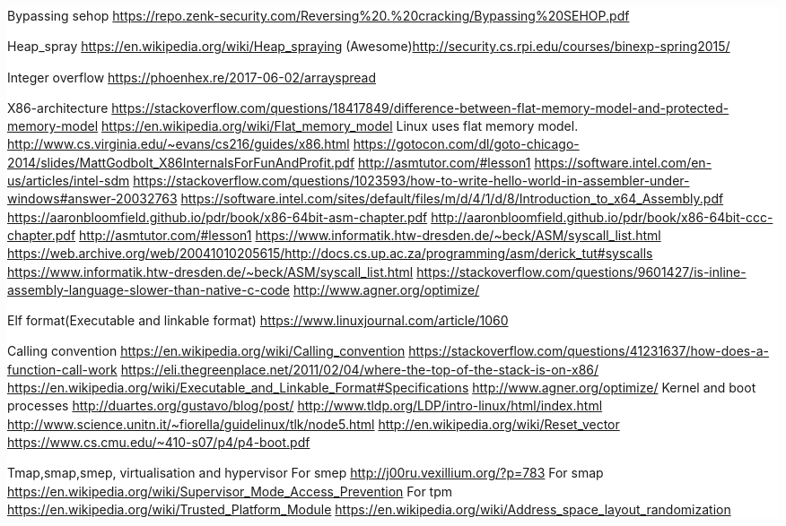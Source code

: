 Bypassing sehop
https://repo.zenk-security.com/Reversing%20.%20cracking/Bypassing%20SEHOP.pdf

Heap_spray
https://en.wikipedia.org/wiki/Heap_spraying
(Awesome)http://security.cs.rpi.edu/courses/binexp-spring2015/

Integer overflow
https://phoenhex.re/2017-06-02/arrayspread

X86-architecture
https://stackoverflow.com/questions/18417849/difference-between-flat-memory-model-and-protected-memory-model
https://en.wikipedia.org/wiki/Flat_memory_model
Linux uses flat memory model.
http://www.cs.virginia.edu/~evans/cs216/guides/x86.html
https://gotocon.com/dl/goto-chicago-2014/slides/MattGodbolt_X86InternalsForFunAndProfit.pdf
http://asmtutor.com/#lesson1
https://software.intel.com/en-us/articles/intel-sdm
https://stackoverflow.com/questions/1023593/how-to-write-hello-world-in-assembler-under-windows#answer-20032763
https://software.intel.com/sites/default/files/m/d/4/1/d/8/Introduction_to_x64_Assembly.pdf
https://aaronbloomfield.github.io/pdr/book/x86-64bit-asm-chapter.pdf
http://aaronbloomfield.github.io/pdr/book/x86-64bit-ccc-chapter.pdf
http://asmtutor.com/#lesson1
https://www.informatik.htw-dresden.de/~beck/ASM/syscall_list.html
https://web.archive.org/web/20041010205615/http://docs.cs.up.ac.za/programming/asm/derick_tut#syscalls
https://www.informatik.htw-dresden.de/~beck/ASM/syscall_list.html
https://stackoverflow.com/questions/9601427/is-inline-assembly-language-slower-than-native-c-code
http://www.agner.org/optimize/

Elf format(Executable and linkable format)
https://www.linuxjournal.com/article/1060

Calling convention
https://en.wikipedia.org/wiki/Calling_convention
https://stackoverflow.com/questions/41231637/how-does-a-function-call-work
https://eli.thegreenplace.net/2011/02/04/where-the-top-of-the-stack-is-on-x86/
https://en.wikipedia.org/wiki/Executable_and_Linkable_Format#Specifications
http://www.agner.org/optimize/
Kernel and boot processes
http://duartes.org/gustavo/blog/post/
http://www.tldp.org/LDP/intro-linux/html/index.html
http://www.science.unitn.it/~fiorella/guidelinux/tlk/node5.html
http://en.wikipedia.org/wiki/Reset_vector
https://www.cs.cmu.edu/~410-s07/p4/p4-boot.pdf

Tmap,smap,smep, virtualisation and hypervisor
For smep http://j00ru.vexillium.org/?p=783
For smap https://en.wikipedia.org/wiki/Supervisor_Mode_Access_Prevention
For tpm https://en.wikipedia.org/wiki/Trusted_Platform_Module
https://en.wikipedia.org/wiki/Address_space_layout_randomization
